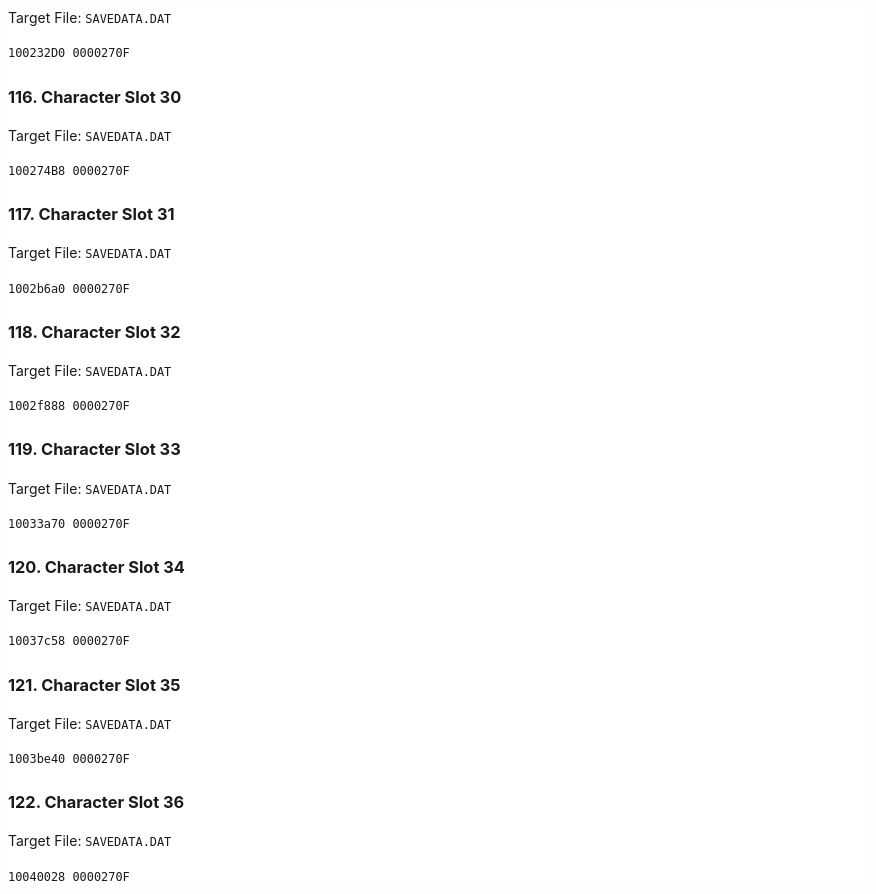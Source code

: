 Target File: `SAVEDATA.DAT`

```
100232D0 0000270F
```

### 116. Character Slot 30

Target File: `SAVEDATA.DAT`

```
100274B8 0000270F
```

### 117. Character Slot 31

Target File: `SAVEDATA.DAT`

```
1002b6a0 0000270F
```

### 118. Character Slot 32

Target File: `SAVEDATA.DAT`

```
1002f888 0000270F
```

### 119. Character Slot 33

Target File: `SAVEDATA.DAT`

```
10033a70 0000270F
```

### 120. Character Slot 34

Target File: `SAVEDATA.DAT`

```
10037c58 0000270F
```

### 121. Character Slot 35

Target File: `SAVEDATA.DAT`

```
1003be40 0000270F
```

### 122. Character Slot 36

Target File: `SAVEDATA.DAT`

```
10040028 0000270F
```
